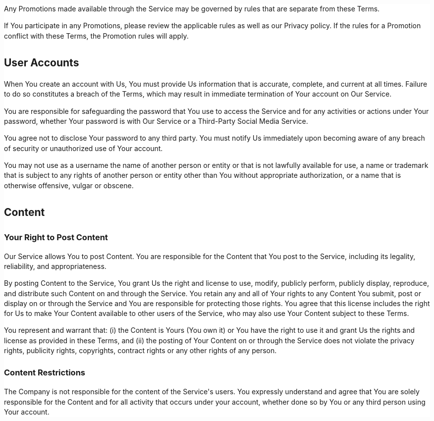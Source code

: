 Any Promotions made available through the Service may be governed by rules
that are separate from these Terms.

If You participate in any Promotions, please review the applicable rules as
well as our Privacy policy. If the rules for a Promotion conflict with these
Terms, the Promotion rules will apply.

## User Accounts

When You create an account with Us, You must provide Us information that is
accurate, complete, and current at all times. Failure to do so constitutes a
breach of the Terms, which may result in immediate termination of Your account
on Our Service.

You are responsible for safeguarding the password that You use to access the
Service and for any activities or actions under Your password, whether Your
password is with Our Service or a Third-Party Social Media Service.

You agree not to disclose Your password to any third party. You must notify Us
immediately upon becoming aware of any breach of security or unauthorized use
of Your account.

You may not use as a username the name of another person or entity or that is
not lawfully available for use, a name or trademark that is subject to any
rights of another person or entity other than You without appropriate
authorization, or a name that is otherwise offensive, vulgar or obscene.

## Content

### Your Right to Post Content

Our Service allows You to post Content. You are responsible for the Content
that You post to the Service, including its legality, reliability, and
appropriateness.

By posting Content to the Service, You grant Us the right and license to use,
modify, publicly perform, publicly display, reproduce, and distribute such
Content on and through the Service. You retain any and all of Your rights to
any Content You submit, post or display on or through the Service and You are
responsible for protecting those rights. You agree that this license includes
the right for Us to make Your Content available to other users of the Service,
who may also use Your Content subject to these Terms.

You represent and warrant that: (i) the Content is Yours (You own it) or You
have the right to use it and grant Us the rights and license as provided in
these Terms, and (ii) the posting of Your Content on or through the Service
does not violate the privacy rights, publicity rights, copyrights, contract
rights or any other rights of any person.

### Content Restrictions

The Company is not responsible for the content of the Service's users. You
expressly understand and agree that You are solely responsible for the Content
and for all activity that occurs under your account, whether done so by You or
any third person using Your account.
